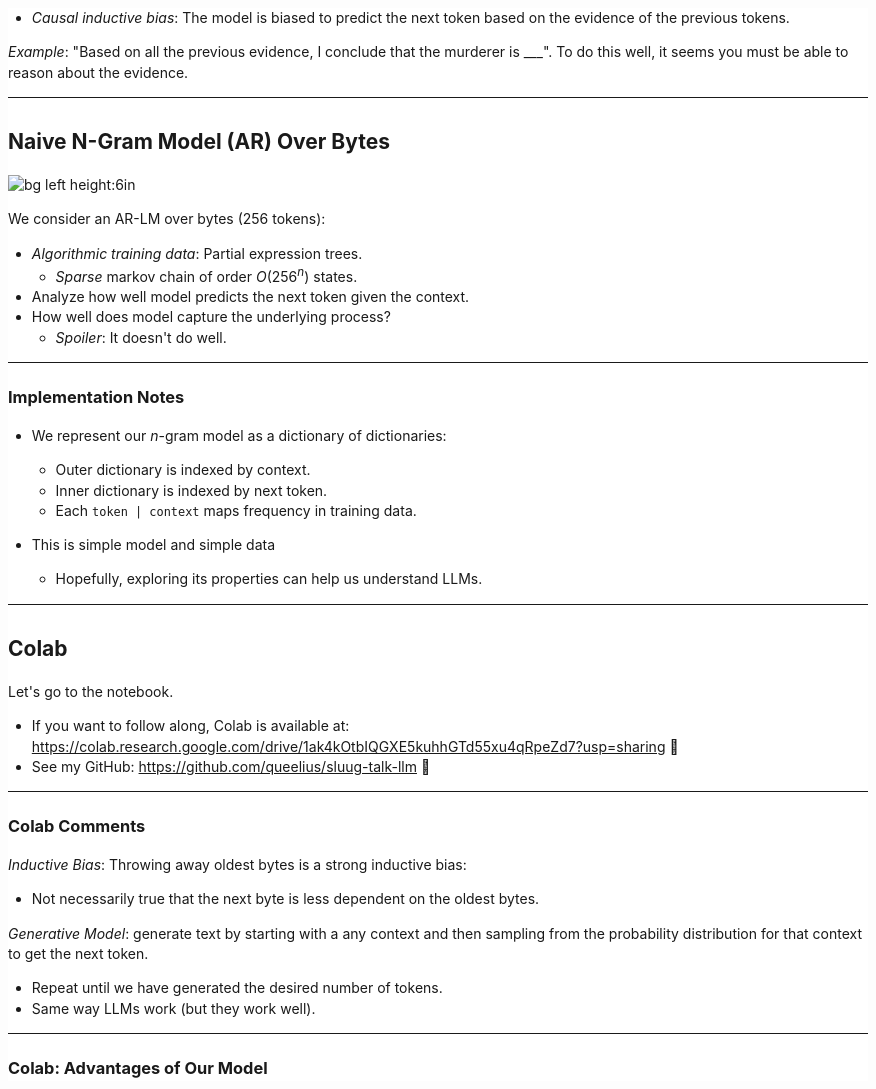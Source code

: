 - *Causal inductive bias*: The model is biased to predict the next token based on the evidence of the previous tokens.

*Example*: "Based on all the previous evidence, I conclude that the murderer is ___". To do this well, it seems you must be able to reason about the evidence.       
 
---
## Naive N-Gram Model (AR) Over Bytes

![bg left height:6in](./naive-ngram/expr_tree.png)

We consider an AR-LM over bytes (256 tokens):

- *Algorithmic training data*: Partial expression trees.
    - *Sparse* markov chain of order $O(256^n)$ states.
- Analyze how well model predicts the next token given the context.
- How well does model capture the underlying process?
    - *Spoiler*: It doesn't do well.

---
### Implementation Notes

- We represent our $n$-gram model as a dictionary of dictionaries:
    - Outer dictionary is indexed by context.
    - Inner dictionary is indexed by next token.
    - Each `token | context` maps frequency in training data.

- This is simple model and simple data
    - Hopefully, exploring its properties can help us understand LLMs.

---
## Colab

Let's go to the notebook.

- If you want to follow along, Colab is available at: https://colab.research.google.com/drive/1ak4kOtbIQGXE5kuhhGTd55xu4qRpeZd7?usp=sharing :link:
- See my GitHub: https://github.com/queelius/sluug-talk-llm :link:

---
### Colab Comments

*Inductive Bias*: Throwing away oldest bytes is a strong inductive bias:
- Not necessarily true that the next byte is less dependent on the oldest bytes.

*Generative Model*: generate text by starting with a any context and then sampling from the probability distribution for that context to get the next token.
- Repeat until we have generated the desired number of tokens.
- Same way LLMs work (but they work well).

---
### Colab: Advantages of Our Model
